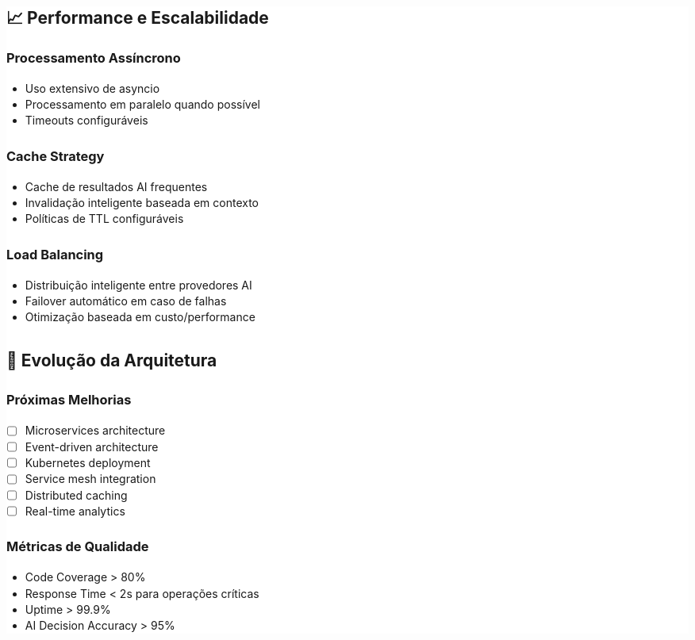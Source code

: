 ## 📈 Performance e Escalabilidade

### Processamento Assíncrono
- Uso extensivo de asyncio
- Processamento em paralelo quando possível
- Timeouts configuráveis

### Cache Strategy
- Cache de resultados AI frequentes
- Invalidação inteligente baseada em contexto
- Políticas de TTL configuráveis

### Load Balancing
- Distribuição inteligente entre provedores AI
- Failover automático em caso de falhas
- Otimização baseada em custo/performance

## 🔮 Evolução da Arquitetura

### Próximas Melhorias
- [ ] Microservices architecture
- [ ] Event-driven architecture
- [ ] Kubernetes deployment
- [ ] Service mesh integration
- [ ] Distributed caching
- [ ] Real-time analytics

### Métricas de Qualidade
- Code Coverage > 80%
- Response Time < 2s para operações críticas
- Uptime > 99.9%
- AI Decision Accuracy > 95%

